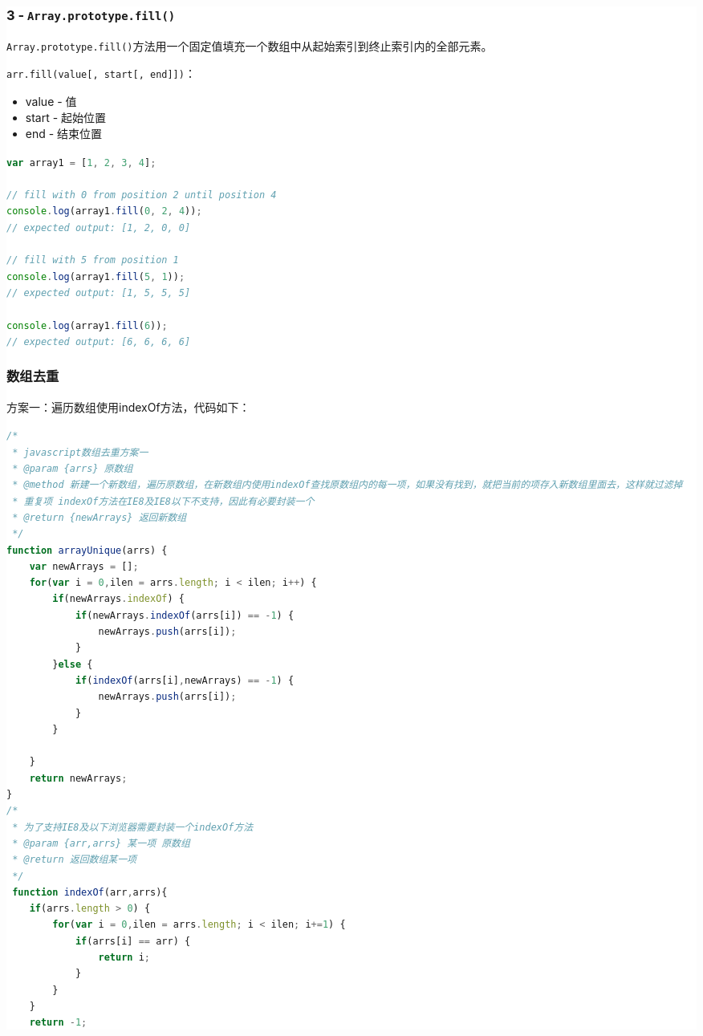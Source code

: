 ### 3 - `Array.prototype.fill()`
`Array.prototype.fill()`方法用一个固定值填充一个数组中从起始索引到终止索引内的全部元素。

`arr.fill(value[, start[, end]])`：
* value - 值
* start - 起始位置
* end - 结束位置

```js
var array1 = [1, 2, 3, 4];

// fill with 0 from position 2 until position 4
console.log(array1.fill(0, 2, 4));
// expected output: [1, 2, 0, 0]

// fill with 5 from position 1
console.log(array1.fill(5, 1));
// expected output: [1, 5, 5, 5]

console.log(array1.fill(6));
// expected output: [6, 6, 6, 6]
```

### 数组去重

方案一：遍历数组使用indexOf方法，代码如下：

```js
/*
 * javascript数组去重方案一
 * @param {arrs} 原数组
 * @method 新建一个新数组，遍历原数组，在新数组内使用indexOf查找原数组内的每一项，如果没有找到，就把当前的项存入新数组里面去，这样就过滤掉
 * 重复项 indexOf方法在IE8及IE8以下不支持，因此有必要封装一个
 * @return {newArrays} 返回新数组
 */
function arrayUnique(arrs) {
    var newArrays = [];
    for(var i = 0,ilen = arrs.length; i < ilen; i++) {
        if(newArrays.indexOf) {
            if(newArrays.indexOf(arrs[i]) == -1) {
                newArrays.push(arrs[i]);
            }
        }else {
            if(indexOf(arrs[i],newArrays) == -1) {
                newArrays.push(arrs[i]);
            }
        }

    }
    return newArrays;
}
/*
 * 为了支持IE8及以下浏览器需要封装一个indexOf方法
 * @param {arr,arrs} 某一项 原数组
 * @return 返回数组某一项
 */
 function indexOf(arr,arrs){
    if(arrs.length > 0) {
        for(var i = 0,ilen = arrs.length; i < ilen; i+=1) {
            if(arrs[i] == arr) {
                return i;
            }
        }
    }
    return -1;
```